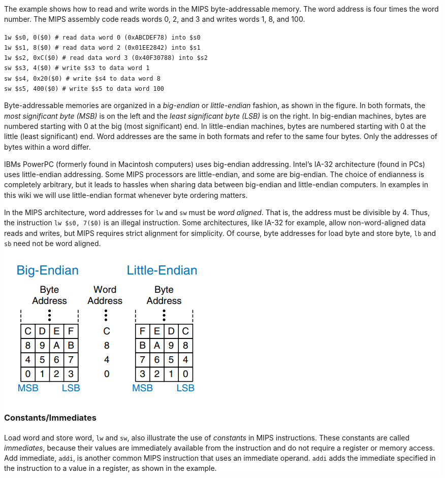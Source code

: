 The example shows how to read and write words in the MIPS byte-addressable memory. The word address is four times the word number. The MIPS assembly code reads words 0, 2, and 3 and writes words 1, 8, and 100. 

```
1w $s0, 0($0) # read data word 0 (0xABCDEF78) into $s0
1w $s1, 8($0) # read data word 2 (0x01EE2842) into $s1
1w $s2, 0xC($0) # read data word 3 (0x40F30788) into $s2
sw $s3, 4($0) # write $s3 to data word 1
sw $s4, 0x20($0) # write $s4 to data word 8
sw $s5, 400($0) # write $s5 to data word 100
```

Byte-addressable memories are organized in a *big-endian* or *little-endian* fashion, as shown in the figure. In both formats, the *most significant byte (MSB)* is on the left and the *least significant byte (LSB)* is on the right. In big-endian machines, bytes are numbered starting with 0 at the big (most significant) end. In little-endian machines, bytes are numbered starting with 0 at the little (least significant) end. Word addresses are the same in both formats and refer to the same four bytes. Only the addresses of bytes within a word differ.

IBMs PowerPC (formerly found in Macintosh computers) uses big-endian addressing. Intel’s IA-32 architecture (found in PCs) uses little-endian addressing. Some MIPS processors are little-endian, and some are big-endian. The choice of endianness is completely arbitrary, but it leads to hassles when sharing data between big-endian and little-endian computers. In examples in this wiki we will use little-endian format whenever byte ordering matters.

In the MIPS architecture, word addresses for `lw` and `sw` must be *word aligned*. That is, the address must be divisible by 4. Thus, the instruction `lw $s0, 7($0)` is an illegal instruction. Some architectures, like IA-32 for example, allow non-word-aligned data reads and writes, but MIPS requires strict alignment for simplicity. Of course, byte addresses for load byte and store byte, `lb` and `sb` need not be word aligned.

![Untitled](Architecture/Untitled%203.png)

### Constants/Immediates

Load word and store word, `lw` and `sw`, also illustrate the use of *constants* in MIPS instructions. These constants are called *immediates*, because their values are immediately available from the instruction and do not require a register or memory access. Add immediate, `addi`, is another common MIPS instruction that uses an immediate operand. `addi` adds the immediate specified in the instruction to a value in a register, as shown in the example.
